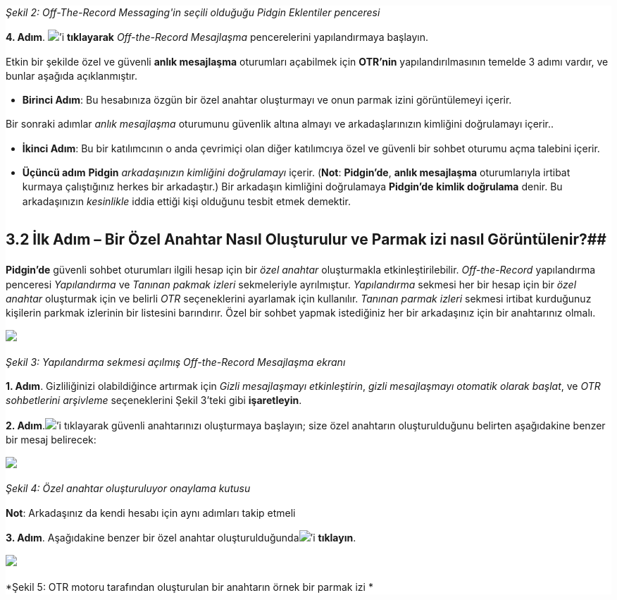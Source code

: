 *Şekil 2: Off-The-Record Messaging'in seçili olduğuğu Pidgin Eklentiler penceresi*

**4. Adım**. ![](/sbox/screen/pidgin-tr/42.png)’i **tıklayarak** *Off-the-Record Mesajlaşma* pencerelerini yapılandırmaya başlayın.

Etkin bir şekilde özel ve güvenli **anlık mesajlaşma** oturumları açabilmek için **OTR’nin** yapılandırılmasının temelde 3 adımı vardır, ve bunlar aşağıda açıklanmıştır.

- **Birinci Adım**: Bu hesabınıza özgün bir özel anahtar oluşturmayı ve onun parmak izini görüntülemeyi içerir.

Bir sonraki adımlar *anlık mesajlaşma* oturumunu güvenlik altına almayı ve arkadaşlarınızın kimliğini doğrulamayı içerir..

- **İkinci Adım**: Bu bir katılımcının o anda çevrimiçi olan diğer katılımcıya özel ve güvenli bir sohbet oturumu açma talebini içerir.

- **Üçüncü adım** **Pidgin** *arkadaşınızın* *kimliğini doğrulamayı* içerir. (**Not**: **Pidgin’de**, **anlık mesajlaşma** oturumlarıyla irtibat kurmaya çalıştığınız herkes bir arkadaştır.) Bir arkadaşın kimliğini doğrulamaya **Pidgin’de** **kimlik doğrulama** denir.  Bu arkadaşınızın *kesinlikle* iddia ettiği kişi olduğunu tesbit etmek demektir.  

<a name="3.2"></a>
## 3.2 İlk Adım – Bir Özel Anahtar Nasıl Oluşturulur ve Parmak izi nasıl Görüntülenir?##

**Pidgin’de** güvenli sohbet oturumları ilgili hesap için bir *özel anahtar* oluşturmakla etkinleştirilebilir. *Off-the-Record* yapılandırma penceresi *Yapılandırma* ve *Tanınan pakmak izleri* sekmeleriyle ayrılmıştur. *Yapılandırma* sekmesi  her bir hesap için bir *özel anahtar* oluşturmak için ve belirli *OTR* seçeneklerini ayarlamak için kullanılır. *Tanınan parmak izleri* sekmesi  irtibat kurduğunuz kişilerin parkmak izlerinin bir listesini barındırır. Özel bir sohbet yapmak istediğiniz her bir arkadaşınız için bir anahtarınız olmalı.

![](/sbox/screen/pidgin-tr/43.png)

*Şekil 3: Yapılandırma sekmesi açılmış Off-the-Record Mesajlaşma ekranı*

**1. Adım**. Gizliliğinizi olabildiğince artırmak için *Gizli mesajlaşmayı etkinleştirin*, *gizli mesajlaşmayı otomatik olarak başlat*, ve *OTR sohbetlerini arşivleme* seçeneklerini Şekil 3’teki gibi **işaretleyin**.

**2. Adım**.![](/sbox/screen/pidgin-tr/44.png)’i tıklayarak güvenli anahtarınızı oluşturmaya başlayın; size özel anahtarın oluşturulduğunu belirten aşağıdakine benzer bir mesaj belirecek:

![](/sbox/screen/pidgin-tr/45.png)

*Şekil 4: Özel anahtar oluşturuluyor onaylama kutusu*

**Not**: Arkadaşınız da kendi hesabı için aynı adımları takip etmeli

**3. Adım**. Aşağıdakine benzer bir özel anahtar oluşturulduğunda![](/sbox/screen/pidgin-tr/37.png)’i **tıklayın**.

![](/sbox/screen/pidgin-tr/46.png)

*Şekil 5: OTR motoru tarafından oluşturulan bir anahtarın örnek bir parmak izi *
